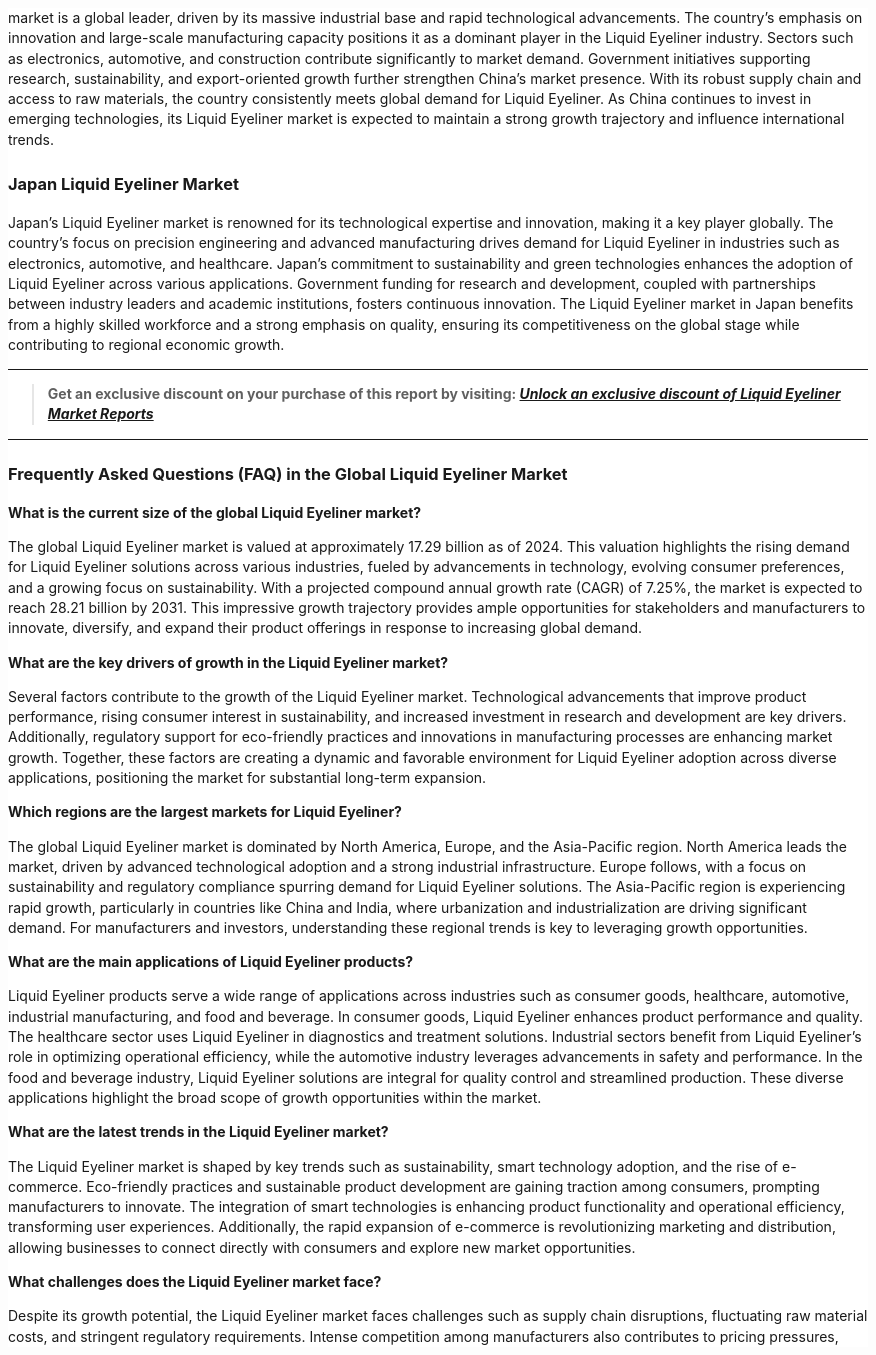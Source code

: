 market is a global leader, driven by its massive industrial base and rapid technological advancements. The country&rsquo;s emphasis on innovation and large-scale manufacturing capacity positions it as a dominant player in the Liquid Eyeliner industry. Sectors such as electronics, automotive, and construction contribute significantly to market demand. Government initiatives supporting research, sustainability, and export-oriented growth further strengthen China&rsquo;s market presence. With its robust supply chain and access to raw materials, the country consistently meets global demand for Liquid Eyeliner. As China continues to invest in emerging technologies, its Liquid Eyeliner market is expected to maintain a strong growth trajectory and influence international trends.</p><h3>Japan Liquid Eyeliner Market</h3><p>Japan&rsquo;s Liquid Eyeliner market is renowned for its technological expertise and innovation, making it a key player globally. The country&rsquo;s focus on precision engineering and advanced manufacturing drives demand for Liquid Eyeliner in industries such as electronics, automotive, and healthcare. Japan&rsquo;s commitment to sustainability and green technologies enhances the adoption of Liquid Eyeliner across various applications. Government funding for research and development, coupled with partnerships between industry leaders and academic institutions, fosters continuous innovation. The Liquid Eyeliner market in Japan benefits from a highly skilled workforce and a strong emphasis on quality, ensuring its competitiveness on the global stage while contributing to regional economic growth.</p><hr /><blockquote><p><strong>Get an exclusive discount on your purchase of this report by visiting: <em><a href="://marketresearchpulse.com/ask-for-discount/58445?utm_source=Github&amp;utm_medium=021">Unlock an exclusive discount of Liquid Eyeliner Market Reports</a></em>&nbsp;</strong></p></blockquote><hr /><h3>Frequently Asked Questions (FAQ) in the Global Liquid Eyeliner Market</h3><p><strong>What is the current size of the global Liquid Eyeliner market?</strong></p><p>The global Liquid Eyeliner market is valued at approximately 17.29 billion as of 2024. This valuation highlights the rising demand for Liquid Eyeliner solutions across various industries, fueled by advancements in technology, evolving consumer preferences, and a growing focus on sustainability. With a projected compound annual growth rate (CAGR) of 7.25%, the market is expected to reach 28.21 billion by 2031. This impressive growth trajectory provides ample opportunities for stakeholders and manufacturers to innovate, diversify, and expand their product offerings in response to increasing global demand.</p><p><strong>What are the key drivers of growth in the Liquid Eyeliner market?</strong></p><p>Several factors contribute to the growth of the Liquid Eyeliner market. Technological advancements that improve product performance, rising consumer interest in sustainability, and increased investment in research and development are key drivers. Additionally, regulatory support for eco-friendly practices and innovations in manufacturing processes are enhancing market growth. Together, these factors are creating a dynamic and favorable environment for Liquid Eyeliner adoption across diverse applications, positioning the market for substantial long-term expansion.</p><p><strong>Which regions are the largest markets for Liquid Eyeliner?</strong></p><p>The global Liquid Eyeliner market is dominated by North America, Europe, and the Asia-Pacific region. North America leads the market, driven by advanced technological adoption and a strong industrial infrastructure. Europe follows, with a focus on sustainability and regulatory compliance spurring demand for Liquid Eyeliner solutions. The Asia-Pacific region is experiencing rapid growth, particularly in countries like China and India, where urbanization and industrialization are driving significant demand. For manufacturers and investors, understanding these regional trends is key to leveraging growth opportunities.</p><p><strong>What are the main applications of Liquid Eyeliner products?</strong></p><p>Liquid Eyeliner products serve a wide range of applications across industries such as consumer goods, healthcare, automotive, industrial manufacturing, and food and beverage. In consumer goods, Liquid Eyeliner enhances product performance and quality. The healthcare sector uses Liquid Eyeliner in diagnostics and treatment solutions. Industrial sectors benefit from Liquid Eyeliner&rsquo;s role in optimizing operational efficiency, while the automotive industry leverages advancements in safety and performance. In the food and beverage industry, Liquid Eyeliner solutions are integral for quality control and streamlined production. These diverse applications highlight the broad scope of growth opportunities within the market.</p><p><strong>What are the latest trends in the Liquid Eyeliner market?</strong></p><p>The Liquid Eyeliner market is shaped by key trends such as sustainability, smart technology adoption, and the rise of e-commerce. Eco-friendly practices and sustainable product development are gaining traction among consumers, prompting manufacturers to innovate. The integration of smart technologies is enhancing product functionality and operational efficiency, transforming user experiences. Additionally, the rapid expansion of e-commerce is revolutionizing marketing and distribution, allowing businesses to connect directly with consumers and explore new market opportunities.</p><p><strong>What challenges does the Liquid Eyeliner market face?</strong></p><p>Despite its growth potential, the Liquid Eyeliner market faces challenges such as supply chain disruptions, fluctuating raw material costs, and stringent regulatory requirements. Intense competition among manufacturers also contributes to pricing pressures,
